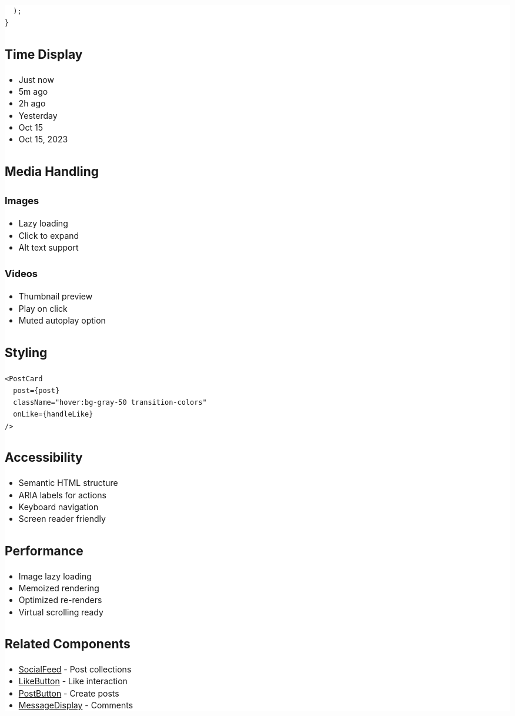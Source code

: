 ```tsx
  );
}
```

## Time Display

- Just now
- 5m ago
- 2h ago
- Yesterday
- Oct 15
- Oct 15, 2023

## Media Handling

### Images
- Lazy loading
- Click to expand
- Alt text support

### Videos
- Thumbnail preview
- Play on click
- Muted autoplay option

## Styling

```tsx
<PostCard
  post={post}
  className="hover:bg-gray-50 transition-colors"
  onLike={handleLike}
/>
```

## Accessibility

- Semantic HTML structure
- ARIA labels for actions
- Keyboard navigation
- Screen reader friendly

## Performance

- Image lazy loading
- Memoized rendering
- Optimized re-renders
- Virtual scrolling ready

## Related Components

- [SocialFeed](/components/social-feed) - Post collections
- [LikeButton](/components/like-button) - Like interaction
- [PostButton](/components/post-button) - Create posts
- [MessageDisplay](/components/message-display) - Comments